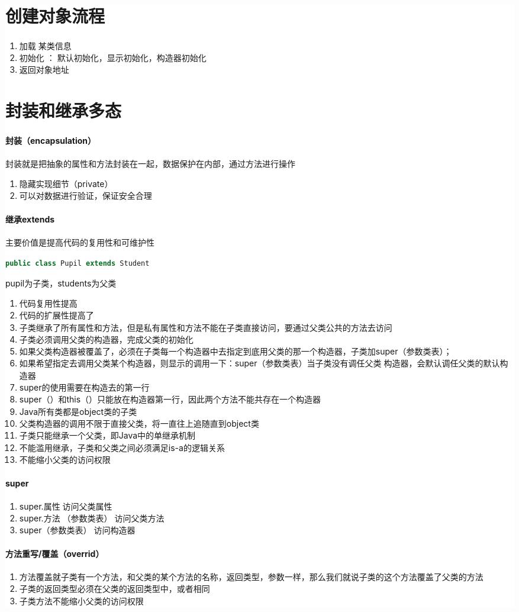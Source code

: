 
# 创建对象流程

1. 加载   某类信息
2. 初始化 ： 默认初始化，显示初始化，构造器初始化
3. 返回对象地址



# 封装和继承多态

#### 封装（encapsulation）

封装就是把抽象的属性和方法封装在一起，数据保护在内部，通过方法进行操作

1. 隐藏实现细节（private）
2. 可以对数据进行验证，保证安全合理



#### 继承extends

主要价值是提高代码的复用性和可维护性

```java
public class Pupil extends Student
```

pupil为子类，students为父类

1. 代码复用性提高
2. 代码的扩展性提高了
3. 子类继承了所有属性和方法，但是私有属性和方法不能在子类直接访问，要通过父类公共的方法去访问 
4.  子类必须调用父类的构造器，完成父类的初始化
5. 如果父类构造器被覆盖了，必须在子类每一个构造器中去指定到底用父类的那一个构造器，子类加super（参数类表）；
6. 如果希望指定去调用父类某个构造器，则显示的调用一下：super（参数类表）当子类没有调任父类 构造器，会默认调任父类的默认构造器
7. super的使用需要在构造去的第一行
8. super（）和this（）只能放在构造器第一行，因此两个方法不能共存在一个构造器
9. Java所有类都是object类的子类
10. 父类构造器的调用不限于直接父类，将一直往上追随直到object类
11. 子类只能继承一个父类，即Java中的单继承机制
12. 不能滥用继承，子类和父类之间必须满足is-a的逻辑关系 
13. 不能缩小父类的访问权限



#### super

1. super.属性 访问父类属性
2. super.方法 （参数类表） 访问父类方法
3. super（参数类表） 访问构造器 

#### 方法重写/覆盖（overrid）

1. 方法覆盖就子类有一个方法，和父类的某个方法的名称，返回类型，参数一样，那么我们就说子类的这个方法覆盖了父类的方法
2. 子类的返回类型必须在父类的返回类型中，或者相同
3. 子类方法不能缩小父类的访问权限
